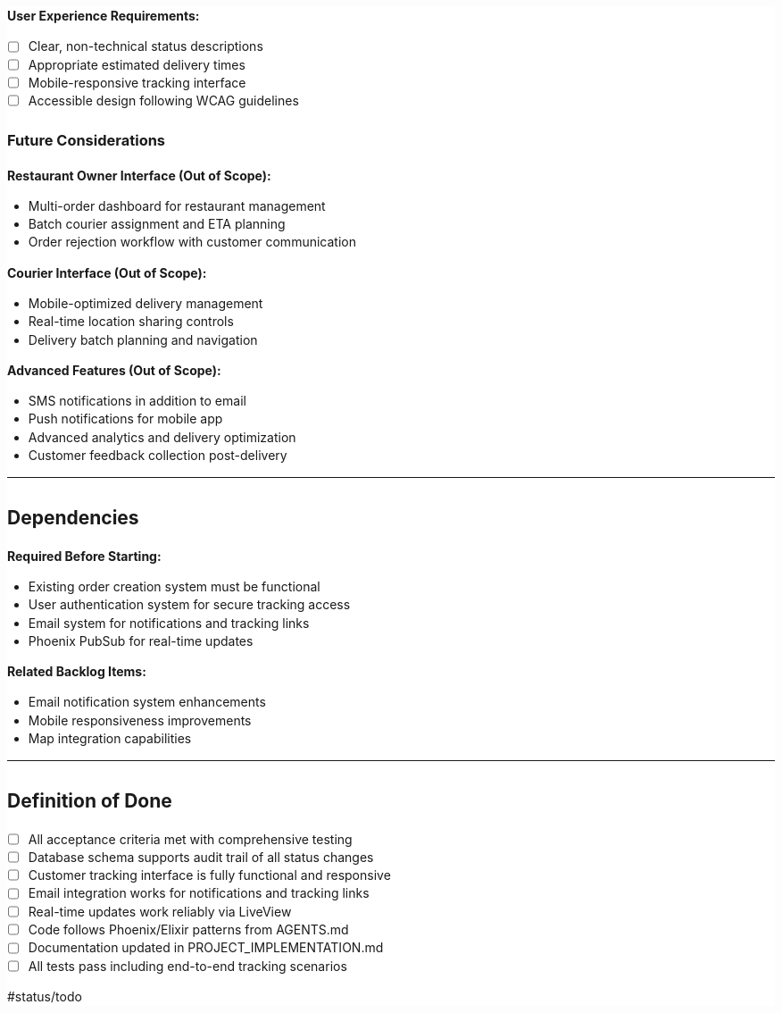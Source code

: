 **User Experience Requirements:**
- [ ] Clear, non-technical status descriptions
- [ ] Appropriate estimated delivery times
- [ ] Mobile-responsive tracking interface
- [ ] Accessible design following WCAG guidelines

### Future Considerations

**Restaurant Owner Interface (Out of Scope):**
- Multi-order dashboard for restaurant management
- Batch courier assignment and ETA planning
- Order rejection workflow with customer communication

**Courier Interface (Out of Scope):**
- Mobile-optimized delivery management
- Real-time location sharing controls
- Delivery batch planning and navigation

**Advanced Features (Out of Scope):**
- SMS notifications in addition to email
- Push notifications for mobile app
- Advanced analytics and delivery optimization
- Customer feedback collection post-delivery

---

## Dependencies

**Required Before Starting:**
- Existing order creation system must be functional
- User authentication system for secure tracking access
- Email system for notifications and tracking links
- Phoenix PubSub for real-time updates

**Related Backlog Items:**
- Email notification system enhancements
- Mobile responsiveness improvements
- Map integration capabilities

---

## Definition of Done

- [ ] All acceptance criteria met with comprehensive testing
- [ ] Database schema supports audit trail of all status changes
- [ ] Customer tracking interface is fully functional and responsive
- [ ] Email integration works for notifications and tracking links
- [ ] Real-time updates work reliably via LiveView
- [ ] Code follows Phoenix/Elixir patterns from AGENTS.md
- [ ] Documentation updated in PROJECT_IMPLEMENTATION.md
- [ ] All tests pass including end-to-end tracking scenarios

#status/todo
